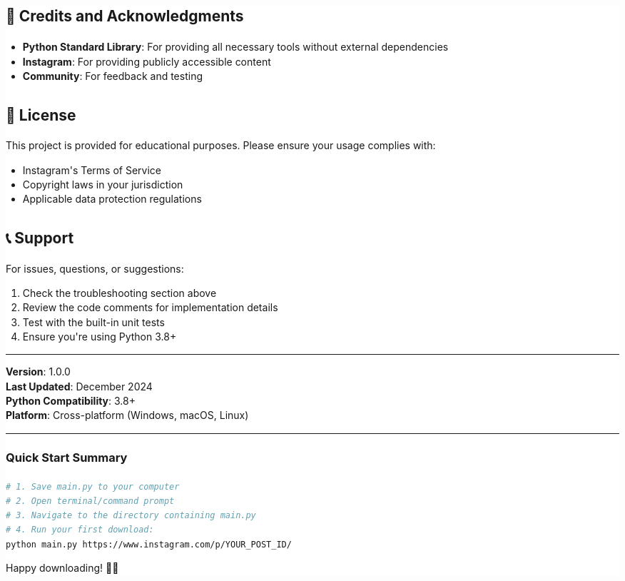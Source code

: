 ## 📝 Credits and Acknowledgments

- **Python Standard Library**: For providing all necessary tools without external dependencies
- **Instagram**: For providing publicly accessible content
- **Community**: For feedback and testing

## 📄 License

This project is provided for educational purposes. Please ensure your usage complies with:
- Instagram's Terms of Service
- Copyright laws in your jurisdiction
- Applicable data protection regulations

## 📞 Support

For issues, questions, or suggestions:
1. Check the troubleshooting section above
2. Review the code comments for implementation details
3. Test with the built-in unit tests
4. Ensure you're using Python 3.8+

---

**Version**: 1.0.0  
**Last Updated**: December 2024  
**Python Compatibility**: 3.8+  
**Platform**: Cross-platform (Windows, macOS, Linux)

---

### Quick Start Summary
```bash
# 1. Save main.py to your computer
# 2. Open terminal/command prompt
# 3. Navigate to the directory containing main.py
# 4. Run your first download:
python main.py https://www.instagram.com/p/YOUR_POST_ID/
```

Happy downloading! 📸✨

